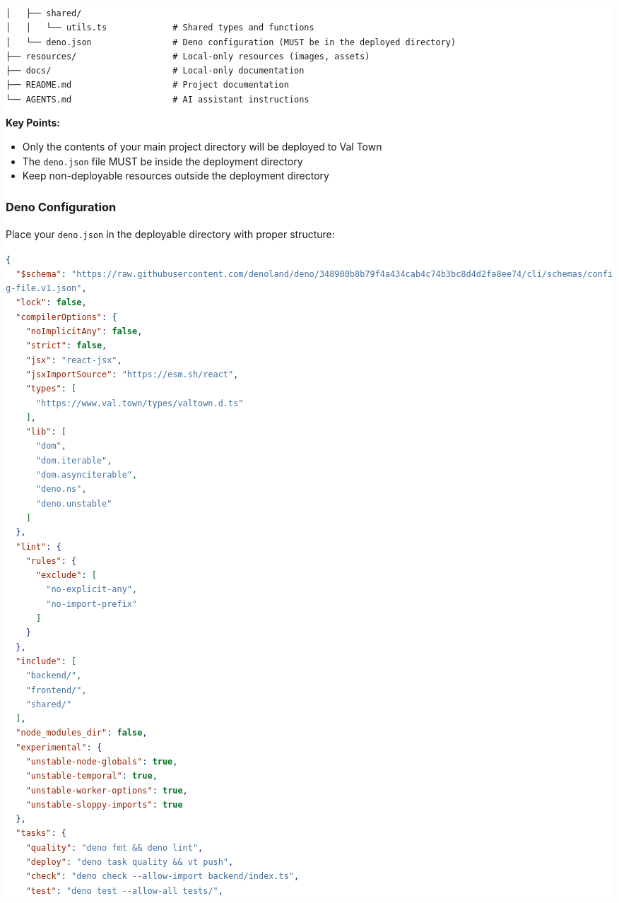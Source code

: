 ```text
│   ├── shared/
│   │   └── utils.ts             # Shared types and functions
│   └── deno.json                # Deno configuration (MUST be in the deployed directory)
├── resources/                   # Local-only resources (images, assets)
├── docs/                        # Local-only documentation
├── README.md                    # Project documentation
└── AGENTS.md                    # AI assistant instructions
```

**Key Points:**

- Only the contents of your main project directory will be deployed to Val Town
- The `deno.json` file MUST be inside the deployment directory
- Keep non-deployable resources outside the deployment directory

### Deno Configuration

Place your `deno.json` in the deployable directory with proper structure:

```json
{
  "$schema": "https://raw.githubusercontent.com/denoland/deno/348900b8b79f4a434cab4c74b3bc8d4d2fa8ee74/cli/schemas/config-file.v1.json",
  "lock": false,
  "compilerOptions": {
    "noImplicitAny": false,
    "strict": false,
    "jsx": "react-jsx",
    "jsxImportSource": "https://esm.sh/react",
    "types": [
      "https://www.val.town/types/valtown.d.ts"
    ],
    "lib": [
      "dom",
      "dom.iterable",
      "dom.asynciterable",
      "deno.ns",
      "deno.unstable"
    ]
  },
  "lint": {
    "rules": {
      "exclude": [
        "no-explicit-any",
        "no-import-prefix"
      ]
    }
  },
  "include": [
    "backend/",
    "frontend/",
    "shared/"
  ],
  "node_modules_dir": false,
  "experimental": {
    "unstable-node-globals": true,
    "unstable-temporal": true,
    "unstable-worker-options": true,
    "unstable-sloppy-imports": true
  },
  "tasks": {
    "quality": "deno fmt && deno lint",
    "deploy": "deno task quality && vt push",
    "check": "deno check --allow-import backend/index.ts",
    "test": "deno test --allow-all tests/",
```